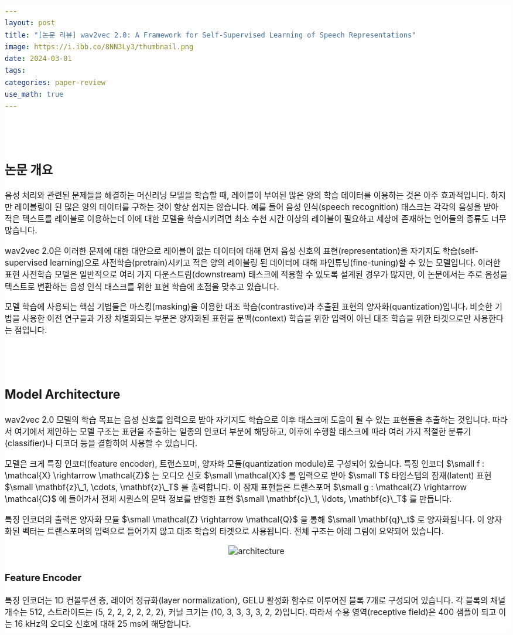 ```yaml
---
layout: post
title: "[논문 리뷰] wav2vec 2.0: A Framework for Self-Supervised Learning of Speech Representations"
image: https://i.ibb.co/8NN3Ly3/thumbnail.png
date: 2024-03-01
tags: 
categories: paper-review
use_math: true
---
```


<br><br>

## 논문 개요



음성 처리와 관련된 문제들을 해결하는 머신러닝 모델을 학습할 때, 레이블이 부여된 많은 양의 학습 데이터를 이용하는 것은 아주 효과적입니다. 하지만 레이블링이 된 많은 양의 데이터를 구하는 것이 항상 쉽지는 않습니다. 예를 들어 음성 인식(speech recognition) 태스크는 각각의 음성을 받아 적은 텍스트를 레이블로 이용하는데 이에 대한 모델을 학습시키려면 최소 수천 시간 이상의 레이블이 필요하고 세상에 존재하는 언어들의 종류도 너무 많습니다.

wav2vec 2.0은 이러한 문제에 대한 대안으로 레이블이 없는 데이터에 대해 먼저 음성 신호의 표현(representation)을 자기지도 학습(self-supervised learning)으로 사전학습(pretrain)시키고 적은 양의 레이블링 된 데이터에 대해 파인튜닝(fine-tuning)할 수 있는 모델입니다. 이러한 표현 사전학습 모델은 일반적으로 여러 가지 다운스트림(downstream) 태스크에 적용할 수 있도록 설계된 경우가 많지만, 이 논문에서는 주로 음성을 텍스트로 변환하는 음성 인식 태스크를 위한 표현 학습에 초점을 맞추고 있습니다.

모델 학습에 사용되는 핵심 기법들은 마스킹(masking)을 이용한 대조 학습(contrastive)과 추출된 표현의 양자화(quantization)입니다. 비슷한 기법을 사용한 이전 연구들과 가장 차별화되는 부분은 양자화된 표현을 문맥(context) 학습을 위한 입력이 아닌 대조 학습을 위한 타겟으로만 사용한다는 점입니다.

<br><br>

## Model Architecture

wav2vec 2.0 모델의 학습 목표는 음성 신호를 입력으로 받아 자기지도 학습으로 이후 태스크에 도움이 될 수 있는 표현들을 추출하는 것입니다. 따라서 여기에서 제안하는 모델 구조는 표현을 추출하는 일종의 인코더 부분에 해당하고, 이후에 수행할 태스크에 따라 여러 가지 적절한 분류기(classifier)나 디코더 등을 결합하여 사용할 수 있습니다.

모델은 크게 특징 인코더(feature encoder), 트랜스포머, 양자화 모듈(quantization module)로 구성되어 있습니다. 특징 인코더 $\small f : \mathcal{X} \rightarrow \mathcal{Z}$ 는 오디오 신호 $\small \mathcal{X}$ 를 입력으로 받아 $\small T$ 타임스텝의 잠재(latent) 표현 $\small \mathbf{z}\_1, \cdots, \mathbf{z}\_T$ 를 출력합니다. 이 잠재 표현들은 트랜스포머 $\small g : \mathcal{Z} \rightarrow \mathcal{C}$ 에 들어가서 전체 시퀀스의 문맥 정보를 반영한 표현 $\small \mathbf{c}\_1, \ldots, \mathbf{c}\_T$ 를 만듭니다.

특징 인코더의 출력은 양자화 모듈 $\small \mathcal{Z} \rightarrow \mathcal{Q}$ 을 통해 $\small \mathbf{q}\_t$ 로 양자화됩니다. 이 양자화된 벡터는 트랜스포머의 입력으로 들어가지 않고 대조 학습의 타겟으로 사용됩니다. 전체 구조는 아래 그림에 요약되어 있습니다.

<p align="center">
<img src="https://i.ibb.co/QJ3zT0t/architecture.png" alt="architecture" border="0">
</p>

### Feature Encoder

특징 인코더는 1D 컨볼루션 층, 레이어 정규화(layer normalization), GELU 활성화 함수로 이루어진 블록 7개로 구성되어 있습니다. 각 블록의 채널 개수는 512, 스트라이드는 (5, 2, 2, 2, 2, 2, 2), 커널 크기는 (10, 3, 3, 3, 3, 2, 2)입니다. 따라서 수용 영역(receptive field)은 400 샘플이 되고 이는 16 kHz의 오디오 신호에 대해 25 ms에 해당합니다.

